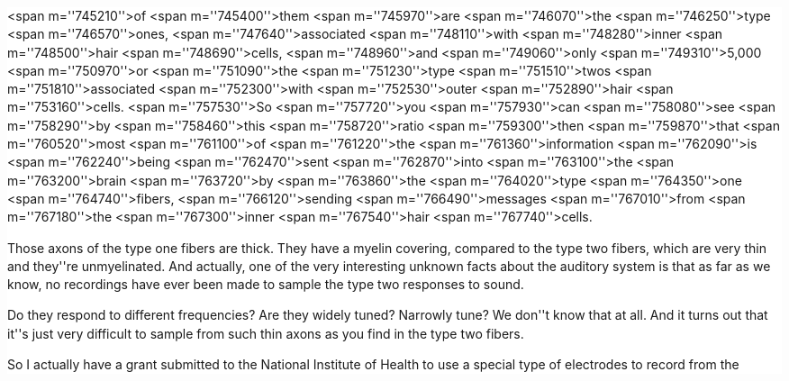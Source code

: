   <span m=''745210''>of</span> <span m=''745400''>them</span> <span m=''745970''>are</span>
  <span m=''746070''>the</span> <span m=''746250''>type</span> <span m=''746570''>ones,</span>
  <span m=''747640''>associated</span> <span m=''748110''>with</span> <span m=''748280''>inner</span>
  <span m=''748500''>hair</span> <span m=''748690''>cells,</span> <span m=''748960''>and</span>
  <span m=''749060''>only</span> <span m=''749310''>5,000</span> <span m=''750970''>or</span>
  <span m=''751090''>the</span> <span m=''751230''>type</span> <span m=''751510''>twos</span>
  <span m=''751810''>associated</span> <span m=''752300''>with</span> <span m=''752530''>outer</span>
  <span m=''752890''>hair</span> <span m=''753160''>cells.</span> <span m=''757530''>So</span>
  <span m=''757720''>you</span> <span m=''757930''>can</span> <span m=''758080''>see</span>
  <span m=''758290''>by</span> <span m=''758460''>this</span> <span m=''758720''>ratio</span>
  <span m=''759300''>then</span> <span m=''759870''>that</span> <span m=''760520''>most</span>
  <span m=''761100''>of</span> <span m=''761220''>the</span> <span m=''761360''>information</span>
  <span m=''762090''>is</span> <span m=''762240''>being</span> <span m=''762470''>sent</span>
  <span m=''762870''>into</span> <span m=''763100''>the</span> <span m=''763200''>brain</span>
  <span m=''763720''>by</span> <span m=''763860''>the</span> <span m=''764020''>type</span>
  <span m=''764350''>one</span> <span m=''764740''>fibers,</span> <span m=''766120''>sending</span>
  <span m=''766490''>messages</span> <span m=''767010''>from</span> <span m=''767180''>the</span>
  <span m=''767300''>inner</span> <span m=''767540''>hair</span> <span m=''767740''>cells.</span>
  </p><p><span m=''769740''>Those</span> <span m=''770270''>axons</span> <span m=''771210''>of</span>
  <span m=''771420''>the</span> <span m=''771550''>type</span> <span m=''771840''>one</span>
  <span m=''772060''>fibers</span> <span m=''772520''>are</span> <span m=''772670''>thick.</span>
  <span m=''774410''>They</span> <span m=''774550''>have</span> <span m=''774750''>a</span>
  <span m=''774820''>myelin</span> <span m=''775400''>covering,</span> <span m=''778720''>compared</span>
  <span m=''779250''>to</span> <span m=''779380''>the</span> <span m=''779540''>type</span>
  <span m=''779850''>two</span> <span m=''780090''>fibers,</span> <span m=''780700''>which</span>
  <span m=''780830''>are</span> <span m=''780910''>very</span> <span m=''781150''>thin</span>
  <span m=''781820''>and</span> <span m=''782010''>they''re</span> <span m=''782170''>unmyelinated.</span>
  <span m=''784370''>And</span> <span m=''784540''>actually,</span> <span m=''784990''>one</span>
  <span m=''785200''>of</span> <span m=''785290''>the</span> <span m=''785410''>very</span>
  <span m=''785900''>interesting</span> <span m=''787330''>unknown</span> <span m=''787890''>facts</span>
  <span m=''788450''>about</span> <span m=''789490''>the</span> <span m=''789660''>auditory</span>
  <span m=''790180''>system</span> <span m=''791910''>is</span> <span m=''792240''>that</span>
  <span m=''792950''>as</span> <span m=''793100''>far</span> <span m=''793350''>as</span>
  <span m=''793460''>we</span> <span m=''793630''>know,</span> <span m=''793860''>no</span>
  <span m=''794370''>recordings</span> <span m=''795060''>have</span> <span m=''795270''>ever</span>
  <span m=''795490''>been</span> <span m=''795740''>made</span> <span m=''796440''>to</span>
  <span m=''796560''>sample</span> <span m=''797090''>the</span> <span m=''797220''>type</span>
  <span m=''797540''>two</span> <span m=''798180''>responses</span> <span m=''798780''>to</span>
  <span m=''798910''>sound.</span> </p><p><span m=''800501''>Do</span> <span m=''800890''>they</span>
  <span m=''801200''>respond</span> <span m=''801640''>to</span> <span m=''802770''>different</span>
  <span m=''803130''>frequencies?</span> <span m=''804060''>Are</span> <span m=''804200''>they</span>
  <span m=''804390''>widely</span> <span m=''804910''>tuned?</span> <span m=''805220''>Narrowly</span>
  <span m=''805475''>tune?</span> <span m=''805730''>We</span> <span m=''805970''>don''t</span>
  <span m=''806160''>know</span> <span m=''806310''>that</span> <span m=''806700''>at</span>
  <span m=''807100''>all.</span> <span m=''807700''>And</span> <span m=''807890''>it</span>
  <span m=''808390''>turns</span> <span m=''808770''>out</span> <span m=''809000''>that</span>
  <span m=''809560''>it''s</span> <span m=''809780''>just</span> <span m=''810010''>very</span>
  <span m=''810260''>difficult</span> <span m=''810820''>to</span> <span m=''810910''>sample</span>
  <span m=''811350''>from</span> <span m=''811570''>such</span> <span m=''811970''>thin</span>
  <span m=''812360''>axons</span> <span m=''814470''>as</span> <span m=''815220''>you</span>
  <span m=''815400''>find</span> <span m=''815760''>in</span> <span m=''815870''>the</span>
  <span m=''815960''>type</span> <span m=''816250''>two</span> <span m=''816420''>fibers.</span>
  </p><p><span m=''819550''>So</span> <span m=''819790''>I</span> <span m=''820610''>actually</span>
  <span m=''821170''>have</span> <span m=''821470''>a</span> <span m=''821920''>grant</span>
  <span m=''822400''>submitted</span> <span m=''822920''>to</span> <span m=''823040''>the</span>
  <span m=''823190''>National</span> <span m=''823610''>Institute</span> <span m=''823980''>of</span>
  <span m=''824070''>Health</span> <span m=''824940''>to</span> <span m=''825030''>use</span>
  <span m=''825220''>a</span> <span m=''825290''>special</span> <span m=''825690''>type</span>
  <span m=''825960''>of</span> <span m=''826080''>electrodes</span> <span m=''826710''>to</span>
  <span m=''827080''>record</span> <span m=''827490''>from</span> <span m=''827630''>the</span>